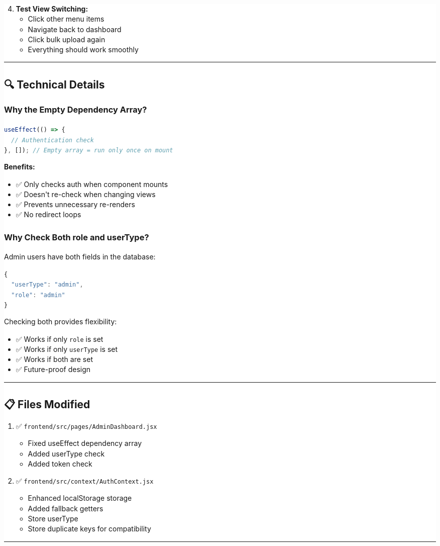 4. **Test View Switching:**
   - Click other menu items
   - Navigate back to dashboard
   - Click bulk upload again
   - Everything should work smoothly

---

## 🔍 Technical Details

### Why the Empty Dependency Array?

```javascript
useEffect(() => {
  // Authentication check
}, []); // Empty array = run only once on mount
```

**Benefits:**
- ✅ Only checks auth when component mounts
- ✅ Doesn't re-check when changing views
- ✅ Prevents unnecessary re-renders
- ✅ No redirect loops

### Why Check Both role and userType?

Admin users have both fields in the database:
```javascript
{
  "userType": "admin",
  "role": "admin"
}
```

Checking both provides flexibility:
- ✅ Works if only `role` is set
- ✅ Works if only `userType` is set
- ✅ Works if both are set
- ✅ Future-proof design

---

## 📋 Files Modified

1. ✅ `frontend/src/pages/AdminDashboard.jsx`
   - Fixed useEffect dependency array
   - Added userType check
   - Added token check

2. ✅ `frontend/src/context/AuthContext.jsx`
   - Enhanced localStorage storage
   - Added fallback getters
   - Store userType
   - Store duplicate keys for compatibility

---